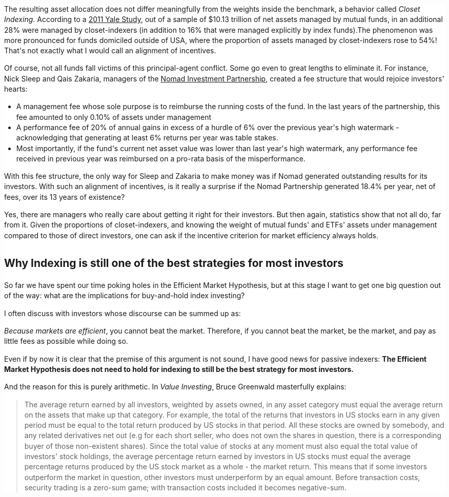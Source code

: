 The resulting asset allocation does not differ meaningfully from the weights inside the benchmark, a behavior called *Closet Indexing*. According to a [2011 Yale Study](http://depot.som.yale.edu/icf/papers/fileuploads/2700/original/2011_CIF_WPS_The_Mutual_Fund_Industry_Worldwide_Explicit_and_Closet_Indexing_Fees_and_Performance_Cremers.pdf), out of a sample of $10.13 trillion of net assets managed by mutual funds, in an additional 28% were managed by closet-indexers (in addition to 16% that were managed explicitly by index funds).The phenomenon was more pronounced for funds domiciled outside of USA, where the proportion of assets managed by closet-indexers rose to 54%! That's not exactly what I would call an alignment of incentives.

Of course, not all funds fall victims of this principal-agent conflict. Some go even to great lengths to eliminate it. For instance, Nick Sleep and Qais Zakaria, managers of the [Nomad Investment Partnership](https://igyfoundation.org.uk/wp-content/uploads/2021/04/Full_Collection_Nomad_Letters_.pdf), created a fee structure that would rejoice investors' hearts:

- A management fee whose sole purpose is to reimburse the running costs of the fund. In the last years of the partnership, this fee amounted to only 0.10% of assets under management
- A performance fee of 20% of annual gains in excess of a hurdle of 6% over the previous year's high watermark - acknowledging that generating at least 6% returns per year was table stakes.
- Most importantly, if the fund's current net asset value was lower than last year's high watermark, any performance fee received in previous year was reimbursed on a pro-rata basis of the misperformance.



With this fee structure, the only way for Sleep and Zakaria to make money was if Nomad generated outstanding results for its investors. With such an alignment of incentives, is it really a surprise if the Nomad Partnership generated 18.4% per year, net of fees, over its 13 years of existence?

Yes, there are managers who really care about getting it right for their investors. But then again, statistics show that not all do, far from it. Given the proportions of closet-indexers, and knowing the weight of mutual funds' and ETFs' assets under management compared to those of direct investors, one can ask if the incentive criterion for market efficiency always holds.

## Why Indexing is still one of the best strategies for most investors



So far we have spent our time poking holes in the Efficient Market Hypothesis, but at this stage I want to get one big question out of the way: what are the implications for buy-and-hold index investing?

I often discuss with investors whose discourse can be summed up as: 

*Because markets are efficient*, you cannot beat the market. Therefore, if you cannot beat the market, be the market, and pay as little fees as possible while doing so.

Even if by now it is clear that the premise of this argument is not sound, I have good news for passive indexers: **The Efficient Market Hypothesis does not need to hold for indexing to still be the best strategy for most investors.**

And the reason for this is purely arithmetic. In *Value Investing*, Bruce Greenwald masterfully explains:

> The average return earned by all investors, weighted by assets owned, in any asset category must equal the average return on the assets that make up that category. For example, the total of the returns that investors in US stocks earn in any given period must be equal to the total return produced by US stocks in that period. All these stocks are owned by somebody, and any related derivatives net out (e.g for each short seller, who does not own the shares in question, there is a corresponding buyer of those non-existent shares). Since the total value of stocks at any moment must also equal the total value of investors' stock holdings, the average percentage return earned by investors in US stocks must equal the average percentage returns produced by the US stock market as a whole - the market return. This means that if some investors outperform the market in question, other investors must underperform by an equal amount. Before transaction costs, security trading is a zero-sum game; with transaction costs included it becomes negative-sum.
